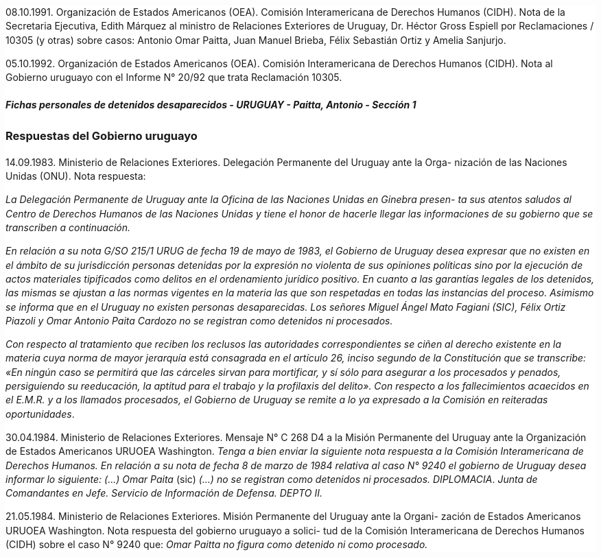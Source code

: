 08.10.1991. Organización de Estados Americanos (OEA). Comisión Interamericana de Derechos
Humanos (CIDH). Nota de la Secretaria Ejecutiva, Edith Márquez al ministro de Relaciones Exteriores
de Uruguay, Dr. Héctor Gross Espiell por Reclamaciones / 10305 (y otras) sobre casos: Antonio Omar
Paitta, Juan Manuel Brieba, Félix Sebastián Ortiz y Amelia Sanjurjo.

05.10.1992. Organización de Estados Americanos (OEA). Comisión Interamericana de Derechos
Humanos (CIDH). Nota al Gobierno uruguayo con el Informe N° 20/92 que trata Reclamación 10305.


##### Fichas personales de detenidos desaparecidos - URUGUAY - Paitta, Antonio - Sección 1

### Respuestas del Gobierno uruguayo

14.09.1983. Ministerio de Relaciones Exteriores. Delegación Permanente del Uruguay ante la Orga-
nización de las Naciones Unidas (ONU). Nota respuesta:

_La Delegación Permanente de Uruguay ante la Oficina de las Naciones Unidas en Ginebra presen-
ta sus atentos saludos al Centro de Derechos Humanos de las Naciones Unidas y tiene el honor de
hacerle llegar las informaciones de su gobierno que se transcriben a continuación._

_En relación a su nota G/SO 215/1 URUG de fecha 19 de mayo de 1983, el Gobierno de Uruguay
desea expresar que no existen en el ámbito de su jurisdicción personas detenidas por la expresión no
violenta de sus opiniones políticas sino por la ejecución de actos materiales tipificados como delitos en
el ordenamiento jurídico positivo. En cuanto a las garantías legales de los detenidos, las mismas se ajustan
a las normas vigentes en la materia las que son respetadas en todas las instancias del proceso.
Asimismo se informa que en el Uruguay no existen personas desaparecidas. Los señores Miguel Ángel
Mato Fagiani (SIC), Félix Ortiz Piazoli y Omar Antonio Paita Cardozo no se registran como detenidos
ni procesados._

_Con respecto al tratamiento que reciben los reclusos las autoridades correspondientes se ciñen al
derecho existente en la materia cuya norma de mayor jerarquía está consagrada en el artículo 26,
inciso segundo de la Constitución que se transcribe: «En ningún caso se permitirá que las cárceles
sirvan para mortificar, y sí sólo para asegurar a los procesados y penados, persiguiendo su reeducación,
la aptitud para el trabajo y la profilaxis del delito». Con respecto a los fallecimientos acaecidos en el
E.M.R. y a los llamados procesados, el Gobierno de Uruguay se remite a lo ya expresado a la Comisión
en reiteradas oportunidades_.

30.04.1984. Ministerio de Relaciones Exteriores. Mensaje N° C 268 D4 a la Misión Permanente del
Uruguay ante la Organización de Estados Americanos URUOEA Washington. _Tenga a bien enviar la
siguiente nota respuesta a la Comisión Interamericana de Derechos Humanos. En relación a su nota
de fecha 8 de marzo de 1984 relativa al caso N° 9240 el gobierno de Uruguay desea informar lo
siguiente: (...) Omar Paita_ (sic) _(...) no se registran como detenidos ni procesados. DIPLOMACIA_.
_Junta de Comandantes en Jefe. Servicio de Información de Defensa. DEPTO II._

21.05.1984. Ministerio de Relaciones Exteriores. Misión Permanente del Uruguay ante la Organi-
zación de Estados Americanos URUOEA Washington. Nota respuesta del gobierno uruguayo a solici-
tud de la Comisión Interamericana de Derechos Humanos (CIDH) sobre el caso N° 9240 que: _Omar
Paitta no figura como detenido ni como procesado._
